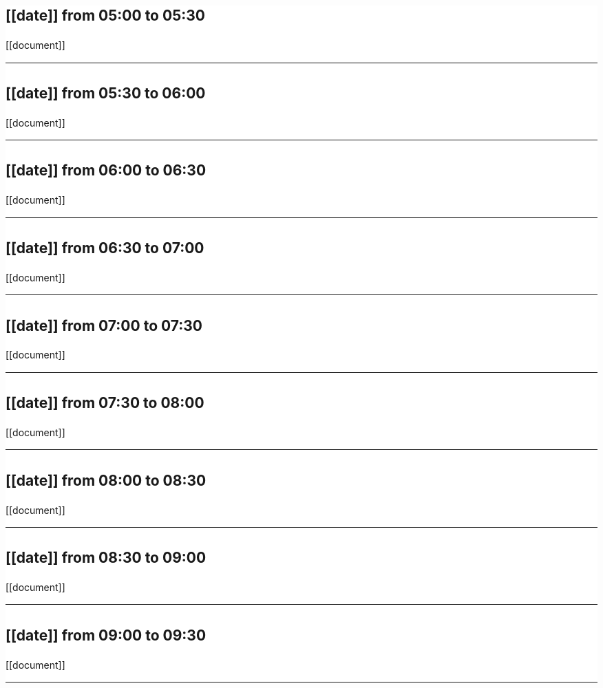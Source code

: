 ## [[date]] from 05:00 to 05:30  

[[document]]  

---  

## [[date]] from 05:30 to 06:00  

[[document]]  

---  

## [[date]] from 06:00 to 06:30  

[[document]]  

---  

## [[date]] from 06:30 to 07:00  

[[document]]  

---  

## [[date]] from 07:00 to 07:30  

[[document]]  

---  

## [[date]] from 07:30 to 08:00  

[[document]]  

---  

## [[date]] from 08:00 to 08:30  

[[document]]  

---  

## [[date]] from 08:30 to 09:00  

[[document]]  

---  

## [[date]] from 09:00 to 09:30  

[[document]]  

---  
